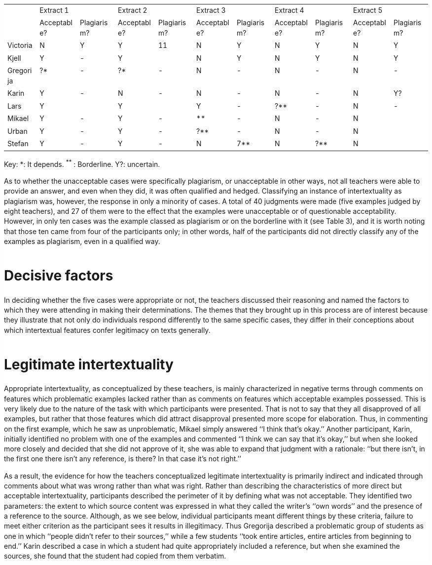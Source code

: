 <html><body><table><tr><td rowspan="2"></td><td colspan="2">Extract 1</td><td colspan="2">Extract 2</td><td colspan="2">Extract 3</td><td colspan="2">Extract 4</td><td colspan="2">Extract 5</td></tr><tr><td>Acceptable?</td><td>Plagiarism?</td><td>Acceptable?</td><td>Plagiarism?</td><td>Acceptable?</td><td>Plagiarism?</td><td>Acceptable?</td><td>Plagiarism?</td><td>Acceptable?</td><td>Plagiarism?</td></tr><tr><td>Victoria</td><td>N</td><td>Y</td><td>Y</td><td>11</td><td>N</td><td>Y</td><td>N</td><td>Y</td><td>N</td><td>Y</td></tr><tr><td>Kjell</td><td>Y</td><td>-</td><td>Y</td><td></td><td>N</td><td>Y</td><td>N</td><td>Y</td><td>N</td><td>Y</td></tr><tr><td>Gregorija</td><td>?*</td><td>-</td><td>?*</td><td>-</td><td>N</td><td>-</td><td>N</td><td>-</td><td>N</td><td>-</td></tr><tr><td>Karin</td><td>Y</td><td>-</td><td>N</td><td>-</td><td>N</td><td>-</td><td>N</td><td>-</td><td>N</td><td>Y?</td></tr><tr><td>Lars</td><td>Y</td><td></td><td>Y</td><td></td><td>Y</td><td>-</td><td>?**</td><td>-</td><td>N</td><td>-</td></tr><tr><td>Mikael</td><td>Y</td><td>-</td><td>Y</td><td>-</td><td>**</td><td>-</td><td>N</td><td>-</td><td>N</td><td></td></tr><tr><td>Urban</td><td>Y</td><td>-</td><td>Y</td><td>-</td><td>?**</td><td>-</td><td>N</td><td>-</td><td>N</td><td></td></tr><tr><td>Stefan</td><td>Y</td><td>-</td><td>Y</td><td>-</td><td>N</td><td>7**</td><td>N</td><td>?**</td><td>N</td><td></td></tr></table></body></html>

Key: \*: It depends. $^ { * * }$ : Borderline. Y?: uncertain.

As to whether the unacceptable cases were specifically plagiarism, or unacceptable in other ways, not all teachers were able to provide an answer, and even when they did, it was often qualified and hedged. Classifying an instance of intertextuality as plagiarism was, however, the response in only a minority of cases. A total of 40 judgments were made (five examples judged by eight teachers), and 27 of them were to the effect that the examples were unacceptable or of questionable acceptability. However, in only ten cases was the example classed as plagiarism or on the borderline with it (see Table 3), and it is worth noting that those ten came from four of the participants only; in other words, half of the participants did not directly classify any of the examples as plagiarism, even in a qualified way.

# Decisive factors

In deciding whether the five cases were appropriate or not, the teachers discussed their reasoning and named the factors to which they were attending in making their determinations. The themes that they brought up in this process are of interest because they illustrate that not only do individuals respond differently to the same specific cases, they differ in their conceptions about which intertextual features confer legitimacy on texts generally.

# Legitimate intertextuality

Appropriate intertextuality, as conceptualized by these teachers, is mainly characterized in negative terms through comments on features which problematic examples lacked rather than as comments on features which acceptable examples possessed. This is very likely due to the nature of the task with which participants were presented. That is not to say that they all disapproved of all examples, but rather that those features which did attract disapproval presented more scope for elaboration. Thus, in commenting on the first example, which he saw as unproblematic, Mikael simply answered ‘‘I think that’s okay.’’ Another participant, Karin, initially identified no problem with one of the examples and commented ‘‘I think we can say that it’s okay,’’ but when she looked more closely and decided that she did not approve of it, she was able to expand that judgment with a rationale: ‘‘but there isn’t, in the first one there isn’t any reference, is there? In that case it’s not right.’’

As a result, the evidence for how the teachers conceptualized legitimate intertextuality is primarily indirect and indicated through comments about what was wrong rather than what was right. Rather than describing the characteristics of more direct but acceptable intertextuality, participants described the perimeter of it by defining what was not acceptable. They identified two parameters: the extent to which source content was expressed in what they called the writer’s ‘‘own words’’ and the presence of a reference to the source. Although, as we see below, individual participants meant different things by these criteria, failure to meet either criterion as the participant sees it results in illegitimacy. Thus Gregorija described a problematic group of students as one in which ‘‘people didn’t refer to their sources,’’ while a few students ‘‘took entire articles, entire articles from beginning to end.’’ Karin described a case in which a student had quite appropriately included a reference, but when she examined the sources, she found that the student had copied from them verbatim.
